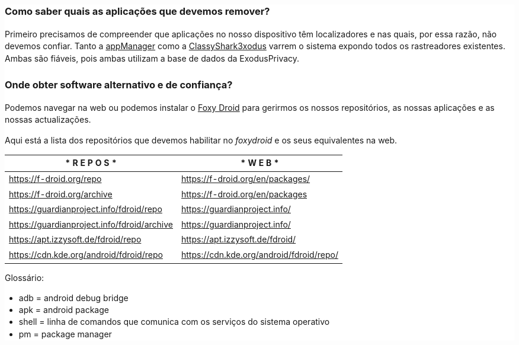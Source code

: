 ### Como saber quais as aplicações que devemos remover?

Primeiro precisamos de compreender que aplicações no nosso dispositivo têm localizadores e nas quais, por essa razão, não devemos confiar. Tanto a [appManager](https://search.f-droid.org/?q=AppManager&lang=en) como a [ClassyShark3xodus](https://search.f-droid.org/?lang=en&q=classyshark) varrem o sistema expondo todos os rastreadores existentes. Ambas são fiáveis, pois ambas utilizam a base de dados da ExodusPrivacy.

### Onde obter software alternativo e de confiança?

Podemos navegar na web ou podemos instalar o [Foxy Droid](https://search.f-droid.org/?q=nya.kitsunyan.foxydroid) para gerirmos os nossos repositórios, as nossas aplicações e as nossas actualizações.

Aqui está a lista dos repositórios que devemos habilitar no *foxydroid* e os seus equivalentes na web.

| * R E P O S *  | * W E B * |
| ------------- | ------------- |
| https://f-droid.org/repo | https://f-droid.org/en/packages/ |
| https://f-droid.org/archive | https://f-droid.org/en/packages |
| https://guardianproject.info/fdroid/repo | https://guardianproject.info/ |
| https://guardianproject.info/fdroid/archive | https://guardianproject.info/ |
| https://apt.izzysoft.de/fdroid/repo | https://apt.izzysoft.de/fdroid/ |
| https://cdn.kde.org/android/fdroid/repo | https://cdn.kde.org/android/fdroid/repo/ |

Glossário:
* adb = android debug bridge
* apk = android package
* shell = linha de comandos que comunica com os serviços do sistema operativo
* pm = package manager
